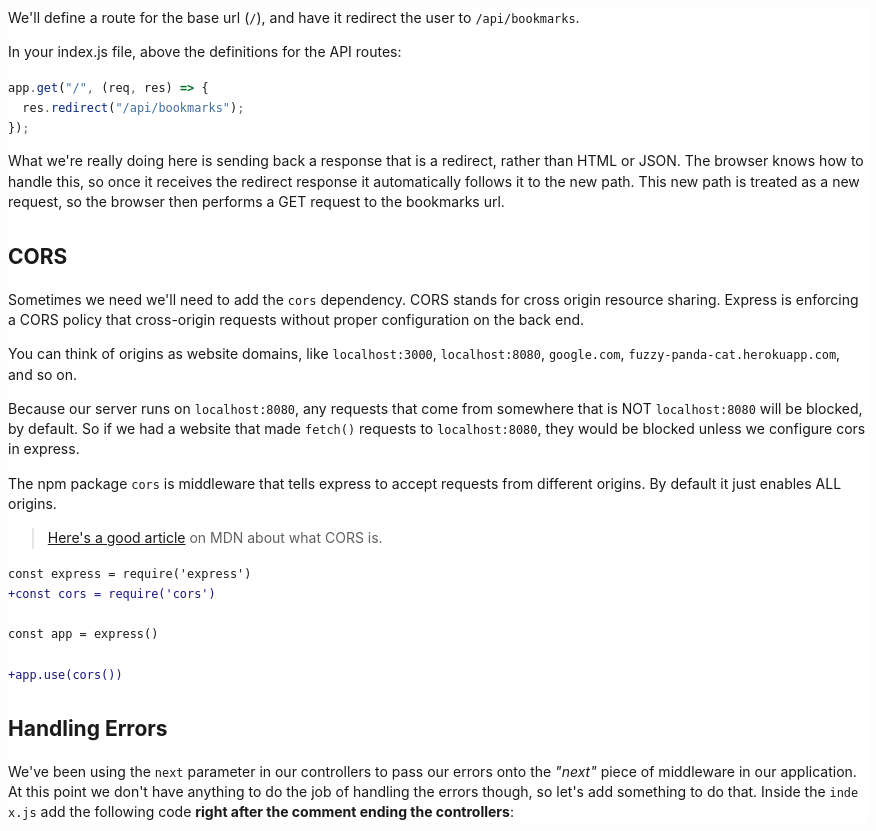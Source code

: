 We'll define a route for the base url (`/`), and have it redirect the user to
`/api/bookmarks`.

In your index.js file, above the definitions for the API routes:

```js
app.get("/", (req, res) => {
  res.redirect("/api/bookmarks");
});
```

What we're really doing here is sending back a response that is a redirect,
rather than HTML or JSON. The browser knows how to handle this, so once it
receives the redirect response it automatically follows it to the new path. This
new path is treated as a new request, so the browser then performs a GET request
to the bookmarks url.

## CORS

Sometimes we need we'll need to add the `cors` dependency. CORS stands for cross
origin resource sharing. Express is enforcing a CORS policy that cross-origin
requests without proper configuration on the back end.

You can think of origins as website domains, like `localhost:3000`,
`localhost:8080`, `google.com`, `fuzzy-panda-cat.herokuapp.com`, and so on.

Because our server runs on `localhost:8080`, any requests that come from
somewhere that is NOT `localhost:8080` will be blocked, by default. So if we had
a website that made `fetch()` requests to `localhost:8080`, they would be
blocked unless we configure cors in express.

The npm package `cors` is middleware that tells express to accept requests from
different origins. By default it just enables ALL origins.

> [Here's a good article](https://developer.mozilla.org/en-US/docs/Web/HTTP/CORS)
> on MDN about what CORS is.

```diff
const express = require('express')
+const cors = require('cors')

const app = express()

+app.use(cors())


```

</details>

## Handling Errors

We've been using the `next` parameter in our controllers to pass our errors onto the _"next"_ piece of middleware in our application.  At this point we don't have anything to do the job of handling the errors though, so let's add something to do that.  Inside the `index.js` add the following code **right after the comment ending the controllers**:
